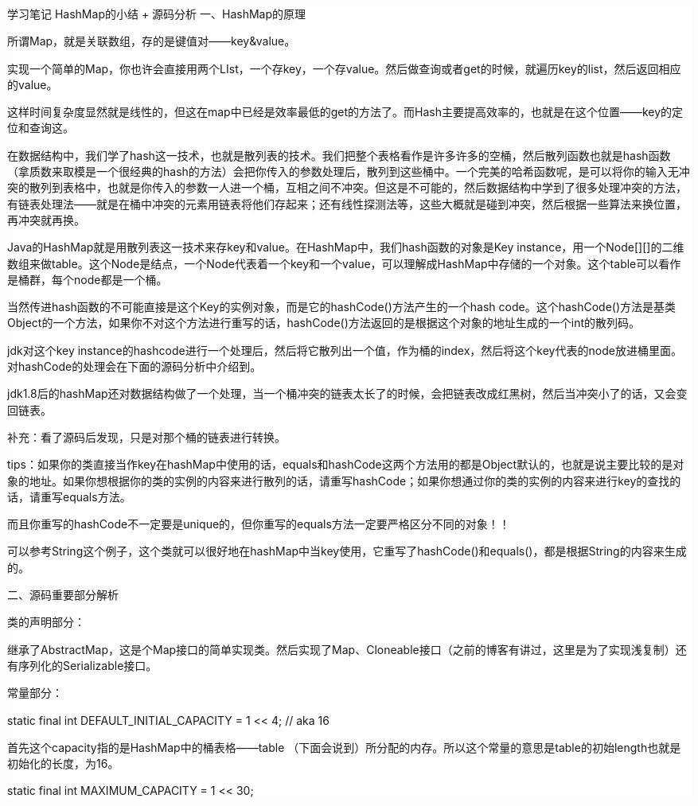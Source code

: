 学习笔记
HashMap的小结 + 源码分析
一、HashMap的原理

所谓Map，就是关联数组，存的是键值对——key&value。

实现一个简单的Map，你也许会直接用两个LIst，一个存key，一个存value。然后做查询或者get的时候，就遍历key的list，然后返回相应的value。

这样时间复杂度显然就是线性的，但这在map中已经是效率最低的get的方法了。而Hash主要提高效率的，也就是在这个位置——key的定位和查询这。

 

在数据结构中，我们学了hash这一技术，也就是散列表的技术。我们把整个表格看作是许多许多的空桶，然后散列函数也就是hash函数（拿质数来取模是一个很经典的hash的方法）会把你传入的参数处理后，散列到这些桶中。一个完美的哈希函数呢，是可以将你的输入无冲突的散列到表格中，也就是你传入的参数一人进一个桶，互相之间不冲突。但这是不可能的，然后数据结构中学到了很多处理冲突的方法，有链表处理法——就是在桶中冲突的元素用链表将他们存起来；还有线性探测法等，这些大概就是碰到冲突，然后根据一些算法来换位置，再冲突就再换。

 

Java的HashMap就是用散列表这一技术来存key和value。在HashMap中，我们hash函数的对象是Key instance，用一个Node[][]的二维数组来做table。这个Node是结点，一个Node代表着一个key和一个value，可以理解成HashMap中存储的一个对象。这个table可以看作是桶群，每个node都是一个桶。

当然传进hash函数的不可能直接是这个Key的实例对象，而是它的hashCode()方法产生的一个hash code。这个hashCode()方法是基类Object的一个方法，如果你不对这个方法进行重写的话，hashCode()方法返回的是根据这个对象的地址生成的一个int的散列码。

 

jdk对这个key instance的hashcode进行一个处理后，然后将它散列出一个值，作为桶的index，然后将这个key代表的node放进桶里面。对hashCode的处理会在下面的源码分析中介绍到。

 

jdk1.8后的hashMap还对数据结构做了一个处理，当一个桶冲突的链表太长了的时候，会把链表改成红黑树，然后当冲突小了的话，又会变回链表。

补充：看了源码后发现，只是对那个桶的链表进行转换。

 

tips：如果你的类直接当作key在hashMap中使用的话，equals和hashCode这两个方法用的都是Object默认的，也就是说主要比较的是对象的地址。如果你想根据你的类的实例的内容来进行散列的话，请重写hashCode；如果你想通过你的类的实例的内容来进行key的查找的话，请重写equals方法。

而且你重写的hashCode不一定要是unique的，但你重写的equals方法一定要严格区分不同的对象！！

可以参考String这个例子，这个类就可以很好地在hashMap中当key使用，它重写了hashCode()和equals()，都是根据String的内容来生成的。

 

 

二、源码重要部分解析

类的声明部分：



继承了AbstractMap，这是个Map接口的简单实现类。然后实现了Map、Cloneable接口（之前的博客有讲过，这里是为了实现浅复制）还有序列化的Serializable接口。

 

常量部分：

static final int DEFAULT_INITIAL_CAPACITY = 1 << 4; // aka 16
 

首先这个capacity指的是HashMap中的桶表格——table （下面会说到）所分配的内存。所以这个常量的意思是table的初始length也就是初始化的长度，为16。

 

 static final int MAXIMUM_CAPACITY = 1 << 30;
 
